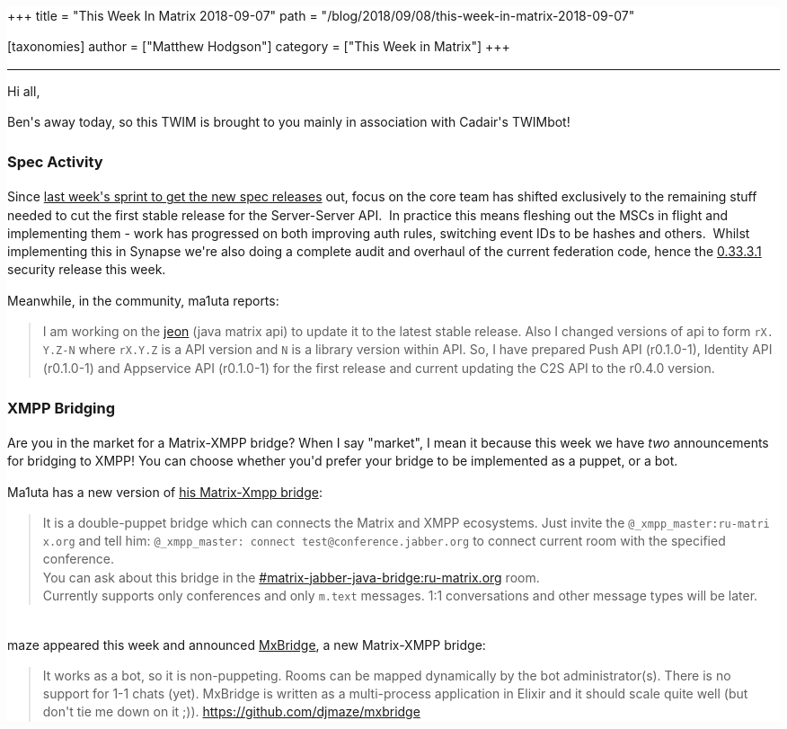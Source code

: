 +++
title = "This Week In Matrix 2018-09-07"
path = "/blog/2018/09/08/this-week-in-matrix-2018-09-07"

[taxonomies]
author = ["Matthew Hodgson"]
category = ["This Week in Matrix"]
+++

<hr />

Hi all,

Ben's away today, so this TWIM is brought to you mainly in association with Cadair's TWIMbot!

### Spec Activity

Since <a href="/blog/2018/09/03/matrix-spec-update-august-2018/">last week's sprint to get the new spec releases</a> out, focus on the core team has shifted exclusively to the remaining stuff needed to cut the first stable release for the Server-Server API.  In practice this means fleshing out the MSCs in flight and implementing them - work has progressed on both improving auth rules, switching event IDs to be hashes and others.  Whilst implementing this in Synapse we're also doing a complete audit and overhaul of the current federation code, hence the <a href="/blog/2018/09/06/critical-security-update-synapse-0-33-3-1/">0.33.3.1</a> security release this week.

Meanwhile, in the community, ma1uta reports:
<blockquote><span class="mx_MTextBody mx_EventTile_content"><span class="mx_EventTile_body markdown-body" dir="auto">I am working on the <a href="https://github.com/ma1uta/jeon">jeon</a> (java matrix api) to update it to the latest stable release. Also I changed versions of api to form <code>rX.Y.Z-N</code> where <code>rX.Y.Z</code> is a API version and <code>N</code> is a library version within API. So, I have prepared Push API (r0.1.0-1), Identity API (r0.1.0-1) and Appservice API (r0.1.0-1) for the first release and current updating the C2S API to the r0.4.0 version.</span>
</span>
</blockquote>

### XMPP Bridging

Are you in the market for a Matrix-XMPP bridge? When I say "market", I mean it because this week we have <em>two </em>announcements for bridging to XMPP! You can choose whether you'd prefer your bridge to be implemented as a puppet, or a bot.

Ma1uta has a new version of <a href="https://github.com/ma1uta/matrix-jabber-java-bridge">his Matrix-Xmpp bridge</a>:
<blockquote>It is a double-puppet bridge which can connects the Matrix and XMPP ecosystems. Just invite the <code>@_xmpp_master:ru-matrix.org</code> and tell him: <code>@_xmpp_master: connect test@conference.jabber.org</code> to connect current room with the specified conference.<br />You can ask about this bridge in the <a href="https://matrix.to/#/#matrix-jabber-java-bridge:ru-matrix.org">#matrix-jabber-java-bridge:ru-matrix.org</a> room.<br />Currently supports only conferences and only <code>m.text</code> messages. 1:1 conversations and other message types will be later.</blockquote><br />maze appeared this week and announced <a href="https://github.com/djmaze/mxbridge">MxBridge</a>, a new Matrix-XMPP bridge:<br /><blockquote>It works as a bot, so it is non-puppeting. Rooms can be mapped dynamically by the bot administrator(s). There is no support for 1-1 chats (yet). MxBridge is written as a multi-process application in Elixir and it should scale quite well (but don't tie me down on it ;)). <a href="https://github.com/djmaze/mxbridge">https://github.com/djmaze/mxbridge</a></blockquote>

